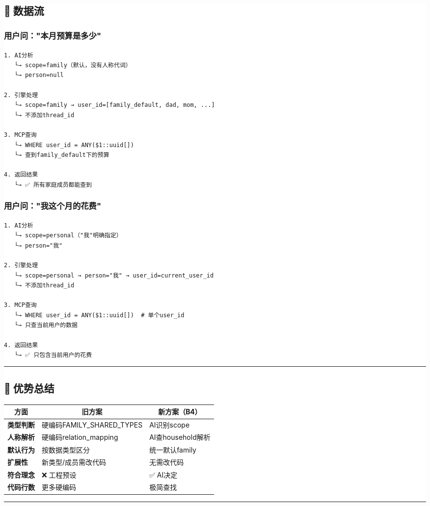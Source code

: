 
## 🔄 数据流

### 用户问："本月预算是多少"

```
1. AI分析
   └→ scope=family（默认，没有人称代词）
   └→ person=null

2. 引擎处理
   └→ scope=family → user_id=[family_default, dad, mom, ...]
   └→ 不添加thread_id

3. MCP查询
   └→ WHERE user_id = ANY($1::uuid[])
   └→ 查到family_default下的预算

4. 返回结果
   └→ ✅ 所有家庭成员都能查到
```

### 用户问："我这个月的花费"

```
1. AI分析
   └→ scope=personal（"我"明确指定）
   └→ person="我"

2. 引擎处理
   └→ scope=personal → person="我" → user_id=current_user_id
   └→ 不添加thread_id

3. MCP查询
   └→ WHERE user_id = ANY($1::uuid[])  # 单个user_id
   └→ 只查当前用户的数据

4. 返回结果
   └→ ✅ 只包含当前用户的花费
```

---

## 🎁 优势总结

| 方面 | 旧方案 | 新方案（B4） |
|-----|--------|-------------|
| **类型判断** | 硬编码FAMILY_SHARED_TYPES | AI识别scope |
| **人称解析** | 硬编码relation_mapping | AI查household解析 |
| **默认行为** | 按数据类型区分 | 统一默认family |
| **扩展性** | 新类型/成员需改代码 | 无需改代码 |
| **符合理念** | ❌ 工程预设 | ✅ AI决定 |
| **代码行数** | 更多硬编码 | 极简查找 |

---
